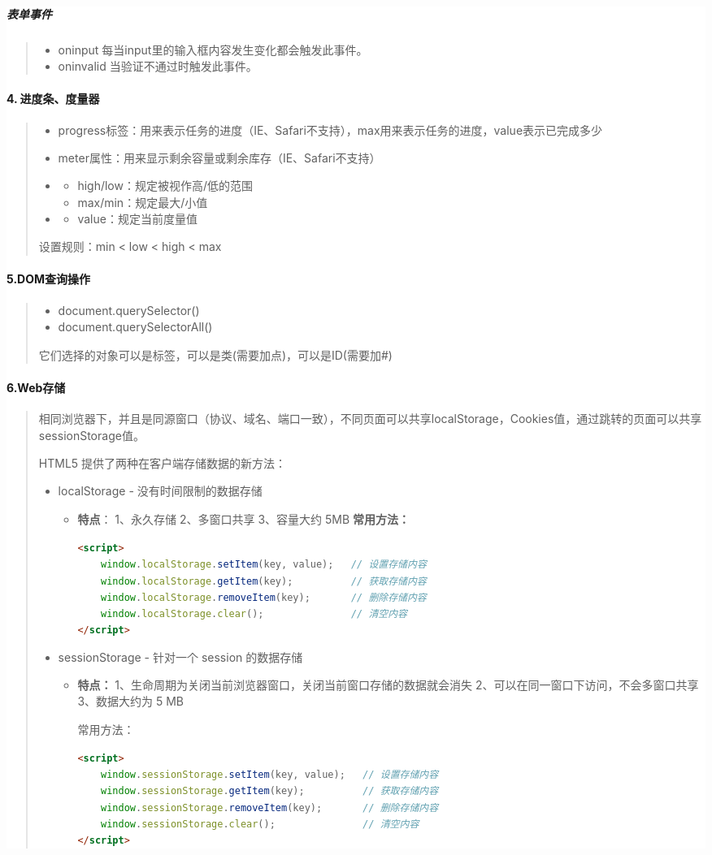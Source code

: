 ##### **表单事件**

> - oninput 每当input里的输入框内容发生变化都会触发此事件。
>- oninvalid 当验证不通过时触发此事件。

#### 4. 进度条、度量器

> - progress标签：用来表示任务的进度（IE、Safari不支持），max用来表示任务的进度，value表示已完成多少
> - meter属性：用来显示剩余容量或剩余库存（IE、Safari不支持）
>
> - - high/low：规定被视作高/低的范围
>   - max/min：规定最大/小值
>
> - - value：规定当前度量值
>
> 
>
> 设置规则：min < low < high < max

#### 5.DOM查询操作

> - document.querySelector()
> - document.querySelectorAll()
>
> 它们选择的对象可以是标签，可以是类(需要加点)，可以是ID(需要加#)

#### 6.Web存储

> 相同浏览器下，并且是同源窗口（协议、域名、端口一致），不同页面可以共享localStorage，Cookies值，通过跳转的页面可以共享sessionStorage值。
>
> HTML5 提供了两种在客户端存储数据的新方法：
>
> - localStorage - 没有时间限制的数据存储
>
>   - **特点**：
>     1、永久存储
>     2、多窗口共享
>     3、容量大约 5MB
>     **常用方法：**
>
>     ```html
>     <script>
>         window.localStorage.setItem(key, value);   // 设置存储内容
>         window.localStorage.getItem(key);          // 获取存储内容
>         window.localStorage.removeItem(key);       // 删除存储内容
>         window.localStorage.clear();               // 清空内容
>     </script>
>     ```
>
> - sessionStorage - 针对一个 session 的数据存储
>
>   - **特点：**
>     1、生命周期为关闭当前浏览器窗口，关闭当前窗口存储的数据就会消失
>     2、可以在同一窗口下访问，不会多窗口共享
>     3、数据大约为 5 MB
>
>     常用方法：
>
>     ```html
>     <script>
>         window.sessionStorage.setItem(key, value);   // 设置存储内容
>         window.sessionStorage.getItem(key);          // 获取存储内容
>         window.sessionStorage.removeItem(key);       // 删除存储内容
>         window.sessionStorage.clear();               // 清空内容
>     </script>